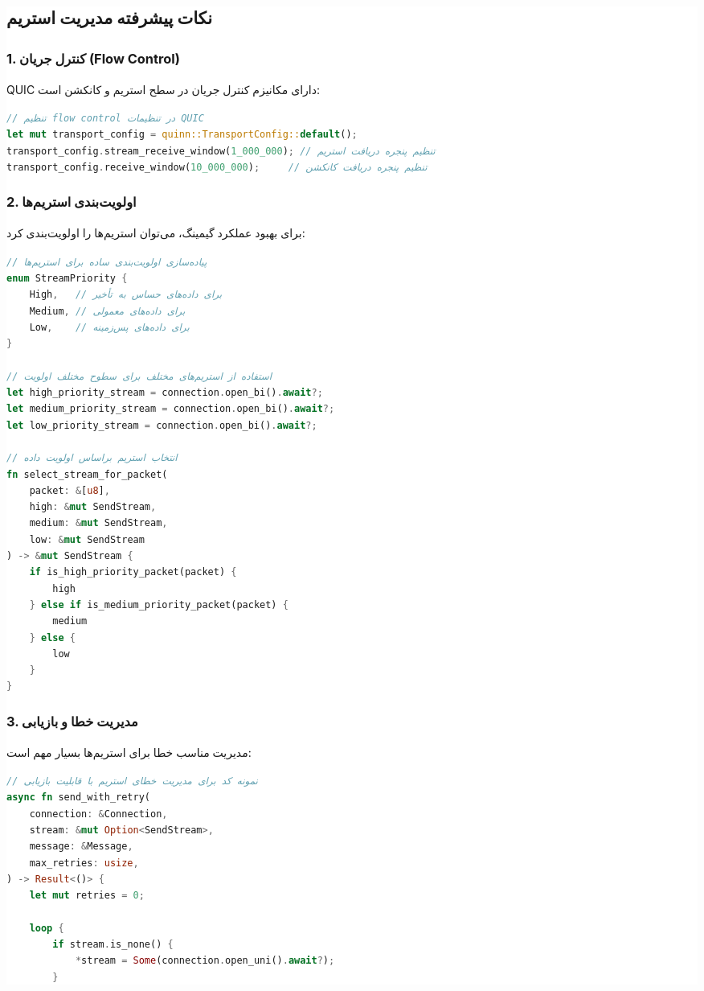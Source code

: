 ## نکات پیشرفته مدیریت استریم

### 1. کنترل جریان (Flow Control)

QUIC دارای مکانیزم کنترل جریان در سطح استریم و کانکشن است:

```rust
// تنظیم flow control در تنظیمات QUIC
let mut transport_config = quinn::TransportConfig::default();
transport_config.stream_receive_window(1_000_000); // تنظیم پنجره دریافت استریم
transport_config.receive_window(10_000_000);     // تنظیم پنجره دریافت کانکشن
```

### 2. اولویت‌بندی استریم‌ها

برای بهبود عملکرد گیمینگ، می‌توان استریم‌ها را اولویت‌بندی کرد:

```rust
// پیاده‌سازی اولویت‌بندی ساده برای استریم‌ها
enum StreamPriority {
    High,   // برای داده‌های حساس به تأخیر
    Medium, // برای داده‌های معمولی
    Low,    // برای داده‌های پس‌زمینه
}

// استفاده از استریم‌های مختلف برای سطوح مختلف اولویت
let high_priority_stream = connection.open_bi().await?;
let medium_priority_stream = connection.open_bi().await?;
let low_priority_stream = connection.open_bi().await?;

// انتخاب استریم براساس اولویت داده
fn select_stream_for_packet(
    packet: &[u8], 
    high: &mut SendStream, 
    medium: &mut SendStream, 
    low: &mut SendStream
) -> &mut SendStream {
    if is_high_priority_packet(packet) {
        high
    } else if is_medium_priority_packet(packet) {
        medium
    } else {
        low
    }
}
```

### 3. مدیریت خطا و بازیابی

مدیریت مناسب خطا برای استریم‌ها بسیار مهم است:

```rust
// نمونه کد برای مدیریت خطای استریم با قابلیت بازیابی
async fn send_with_retry(
    connection: &Connection,
    stream: &mut Option<SendStream>,
    message: &Message,
    max_retries: usize,
) -> Result<()> {
    let mut retries = 0;
    
    loop {
        if stream.is_none() {
            *stream = Some(connection.open_uni().await?);
        }
```